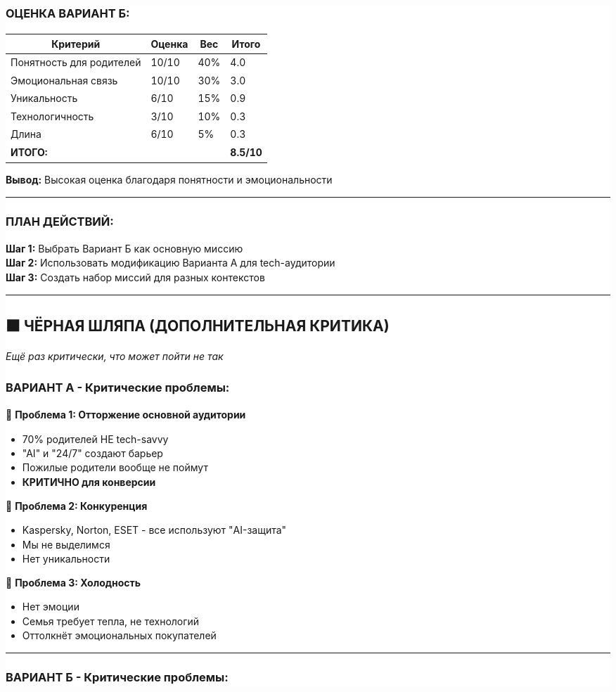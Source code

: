 ### **ОЦЕНКА ВАРИАНТ Б:**

| Критерий | Оценка | Вес | Итого |
|----------|--------|-----|-------|
| Понятность для родителей | 10/10 | 40% | 4.0 |
| Эмоциональная связь | 10/10 | 30% | 3.0 |
| Уникальность | 6/10 | 15% | 0.9 |
| Технологичность | 3/10 | 10% | 0.3 |
| Длина | 6/10 | 5% | 0.3 |
| **ИТОГО:** | | | **8.5/10** |

**Вывод:** Высокая оценка благодаря понятности и эмоциональности

---

### **ПЛАН ДЕЙСТВИЙ:**

**Шаг 1:** Выбрать Вариант Б как основную миссию  
**Шаг 2:** Использовать модификацию Варианта А для tech-аудитории  
**Шаг 3:** Создать набор миссий для разных контекстов

---

## ⬛ **ЧЁРНАЯ ШЛЯПА (ДОПОЛНИТЕЛЬНАЯ КРИТИКА)**

*Ещё раз критически, что может пойти не так*

### **ВАРИАНТ А - Критические проблемы:**

🚫 **Проблема 1: Отторжение основной аудитории**
- 70% родителей НЕ tech-savvy
- "AI" и "24/7" создают барьер
- Пожилые родители вообще не поймут
- **КРИТИЧНО для конверсии**

🚫 **Проблема 2: Конкуренция**
- Kaspersky, Norton, ESET - все используют "AI-защита"
- Мы не выделимся
- Нет уникальности

🚫 **Проблема 3: Холодность**
- Нет эмоции
- Семья требует тепла, не технологий
- Оттолкнёт эмоциональных покупателей

---

### **ВАРИАНТ Б - Критические проблемы:**
